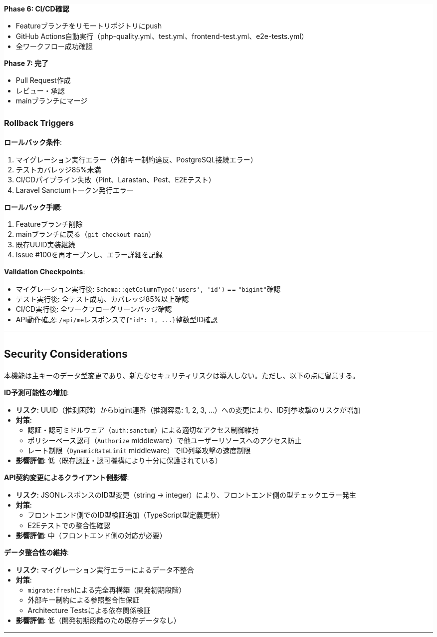 **Phase 6: CI/CD確認**
- Featureブランチをリモートリポジトリにpush
- GitHub Actions自動実行（php-quality.yml、test.yml、frontend-test.yml、e2e-tests.yml）
- 全ワークフロー成功確認

**Phase 7: 完了**
- Pull Request作成
- レビュー・承認
- mainブランチにマージ

### Rollback Triggers

**ロールバック条件**:
1. マイグレーション実行エラー（外部キー制約違反、PostgreSQL接続エラー）
2. テストカバレッジ85%未満
3. CI/CDパイプライン失敗（Pint、Larastan、Pest、E2Eテスト）
4. Laravel Sanctumトークン発行エラー

**ロールバック手順**:
1. Featureブランチ削除
2. mainブランチに戻る（`git checkout main`）
3. 既存UUID実装継続
4. Issue #100を再オープンし、エラー詳細を記録

**Validation Checkpoints**:
- マイグレーション実行後: `Schema::getColumnType('users', 'id')` == `"bigint"`確認
- テスト実行後: 全テスト成功、カバレッジ85%以上確認
- CI/CD実行後: 全ワークフローグリーンバッジ確認
- API動作確認: `/api/me`レスポンスで`{"id": 1, ...}`整数型ID確認

---

## Security Considerations

本機能は主キーのデータ型変更であり、新たなセキュリティリスクは導入しない。ただし、以下の点に留意する。

**ID予測可能性の増加**:
- **リスク**: UUID（推測困難）からbigint連番（推測容易: 1, 2, 3, ...）への変更により、ID列挙攻撃のリスクが増加
- **対策**:
  - 認証・認可ミドルウェア（`auth:sanctum`）による適切なアクセス制御維持
  - ポリシーベース認可（`Authorize` middleware）で他ユーザーリソースへのアクセス防止
  - レート制限（`DynamicRateLimit` middleware）でID列挙攻撃の速度制限
- **影響評価**: 低（既存認証・認可機構により十分に保護されている）

**API契約変更によるクライアント側影響**:
- **リスク**: JSONレスポンスのID型変更（string → integer）により、フロントエンド側の型チェックエラー発生
- **対策**:
  - フロントエンド側でのID型検証追加（TypeScript型定義更新）
  - E2Eテストでの整合性確認
- **影響評価**: 中（フロントエンド側の対応が必要）

**データ整合性の維持**:
- **リスク**: マイグレーション実行エラーによるデータ不整合
- **対策**:
  - `migrate:fresh`による完全再構築（開発初期段階）
  - 外部キー制約による参照整合性保証
  - Architecture Testsによる依存関係検証
- **影響評価**: 低（開発初期段階のため既存データなし）

---